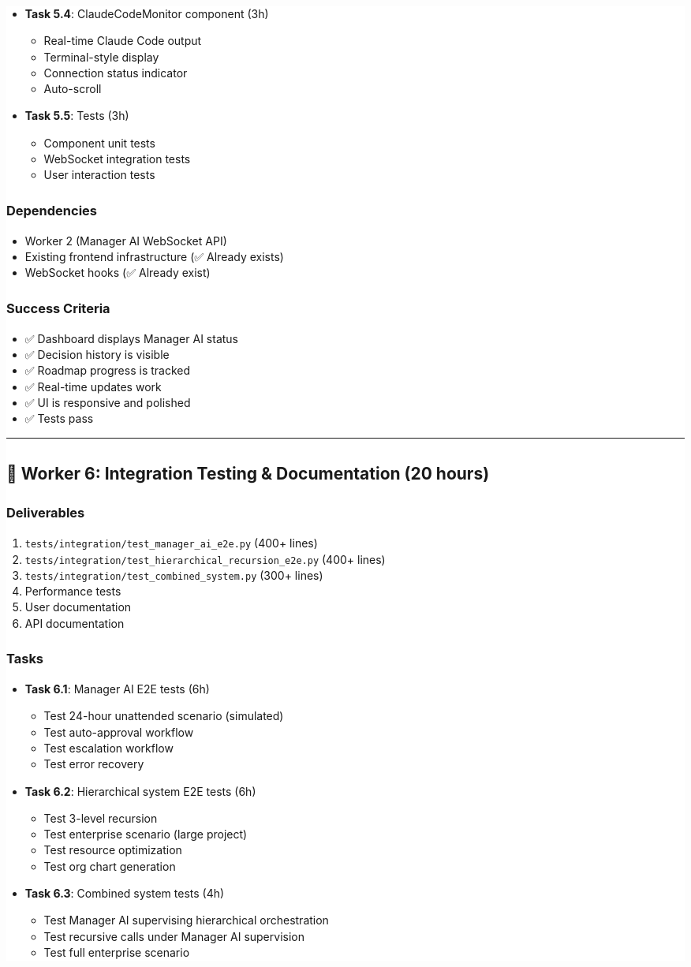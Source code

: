 - **Task 5.4**: ClaudeCodeMonitor component (3h)
  - Real-time Claude Code output
  - Terminal-style display
  - Connection status indicator
  - Auto-scroll

- **Task 5.5**: Tests (3h)
  - Component unit tests
  - WebSocket integration tests
  - User interaction tests

### Dependencies
- Worker 2 (Manager AI WebSocket API)
- Existing frontend infrastructure (✅ Already exists)
- WebSocket hooks (✅ Already exist)

### Success Criteria
- ✅ Dashboard displays Manager AI status
- ✅ Decision history is visible
- ✅ Roadmap progress is tracked
- ✅ Real-time updates work
- ✅ UI is responsive and polished
- ✅ Tests pass

---

## 🧪 Worker 6: Integration Testing & Documentation (20 hours)

### Deliverables
1. `tests/integration/test_manager_ai_e2e.py` (400+ lines)
2. `tests/integration/test_hierarchical_recursion_e2e.py` (400+ lines)
3. `tests/integration/test_combined_system.py` (300+ lines)
4. Performance tests
5. User documentation
6. API documentation

### Tasks
- **Task 6.1**: Manager AI E2E tests (6h)
  - Test 24-hour unattended scenario (simulated)
  - Test auto-approval workflow
  - Test escalation workflow
  - Test error recovery

- **Task 6.2**: Hierarchical system E2E tests (6h)
  - Test 3-level recursion
  - Test enterprise scenario (large project)
  - Test resource optimization
  - Test org chart generation

- **Task 6.3**: Combined system tests (4h)
  - Test Manager AI supervising hierarchical orchestration
  - Test recursive calls under Manager AI supervision
  - Test full enterprise scenario
